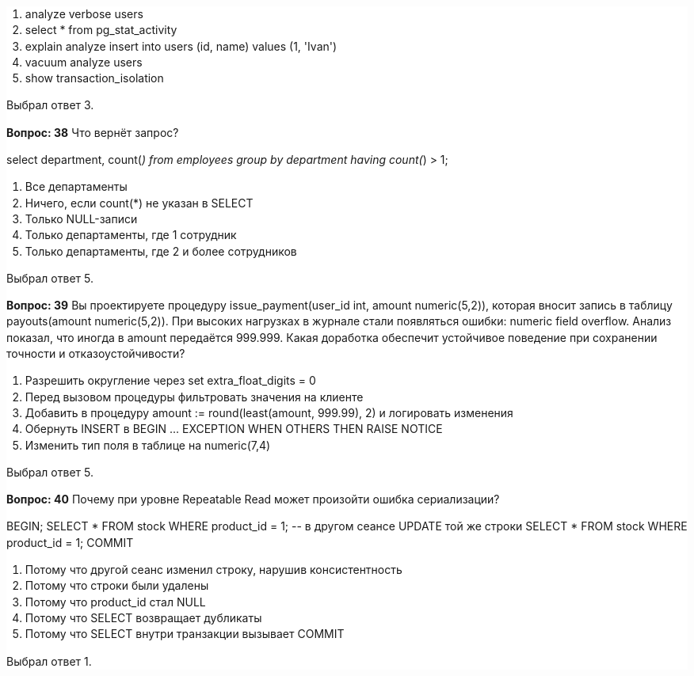 1. analyze verbose users
2. select * from pg_stat_activity
3. explain analyze insert into users (id, name) values (1, 'Ivan')
4. vacuum analyze users
5. show transaction_isolation

Выбрал ответ 3.


**Вопрос: 38**
Что вернёт запрос?

select department, count(*)
from employees
group by department
having count(*) > 1;

1. Все департаменты
2. Ничего, если count(*) не указан в SELECT
3. Только NULL-записи
4. Только департаменты, где 1 сотрудник
5. Только департаменты, где 2 и более сотрудников

Выбрал ответ 5.


**Вопрос: 39**
Вы проектируете процедуру issue_payment(user_id int, amount numeric(5,2)), которая вносит запись в таблицу payouts(amount numeric(5,2)).
При высоких нагрузках в журнале стали появляться ошибки: numeric field overflow. Анализ показал, что иногда в amount передаётся 999.999. 
Какая доработка обеспечит устойчивое поведение при сохранении точности и отказоустойчивости?

1. Разрешить округление через set extra_float_digits = 0
2. Перед вызовом процедуры фильтровать значения на клиенте
3. Добавить в процедуру amount := round(least(amount, 999.99), 2) и логировать изменения
4. Обернуть INSERT в BEGIN ... EXCEPTION WHEN OTHERS THEN RAISE NOTICE
5. Изменить тип поля в таблице на numeric(7,4)

Выбрал ответ 5.


**Вопрос: 40**
Почему при уровне Repeatable Read может произойти ошибка сериализации?

BEGIN;
SELECT * FROM stock WHERE product_id = 1;
-- в другом сеансе UPDATE той же строки
SELECT * FROM stock WHERE product_id = 1;
COMMIT

1. Потому что другой сеанс изменил строку, нарушив консистентность
2. Потому что строки были удалены
3. Потому что product_id стал NULL
4. Потому что SELECT возвращает дубликаты
5. Потому что SELECT внутри транзакции вызывает COMMIT

Выбрал ответ 1.
